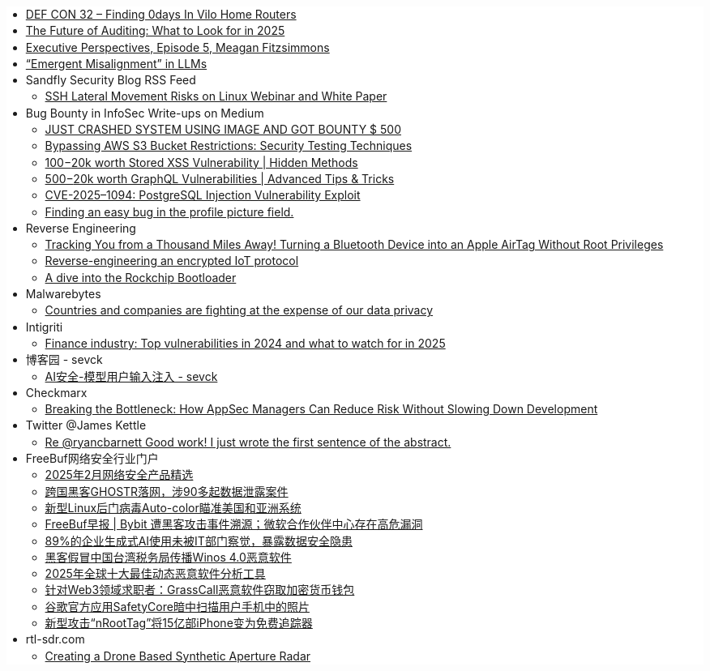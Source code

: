   - [DEF CON 32 – Finding 0days In Vilo Home Routers](https://securityboulevard.com/2025/02/def-con-32-finding-0days-in-vilo-home-routers/)
  - [The Future of Auditing: What to Look for in 2025](https://securityboulevard.com/2025/02/the-future-of-auditing-what-to-look-for-in-2025/)
  - [Executive Perspectives, Episode 5, Meagan Fitzsimmons](https://securityboulevard.com/2025/02/executive-perspectives-episode-5-meagan-fitzsimmons/)
  - [“Emergent Misalignment” in LLMs](https://securityboulevard.com/2025/02/emergent-misalignment-in-llms/)
- Sandfly Security Blog RSS Feed
  - [SSH Lateral Movement Risks on Linux Webinar and White Paper](https://sandflysecurity.com/blog/ssh-lateral-movement-risks-on-linux-webinar-and-white-paper/)
- Bug Bounty in InfoSec Write-ups on Medium
  - [JUST CRASHED SYSTEM USING IMAGE AND GOT BOUNTY $ 500](https://infosecwriteups.com/just-crashed-system-using-image-and-got-bounty-500-eb30dc4b85a5?source=rss----7b722bfd1b8d--bug_bounty)
  - [Bypassing AWS S3 Bucket Restrictions: Security Testing Techniques](https://infosecwriteups.com/bypassing-aws-s3-bucket-restrictions-security-testing-techniques-63fe75aa9ff8?source=rss----7b722bfd1b8d--bug_bounty)
  - [$100-$20k worth Stored XSS Vulnerability | Hidden Methods](https://infosecwriteups.com/100-20k-worth-stored-xss-vulnerability-hidden-methods-e56fe57437c4?source=rss----7b722bfd1b8d--bug_bounty)
  - [$500-$20k worth GraphQL Vulnerabilities | Advanced Tips & Tricks](https://infosecwriteups.com/500-20k-worth-graphql-vulnerabilities-advanced-tips-tricks-74e8f4679b91?source=rss----7b722bfd1b8d--bug_bounty)
  - [CVE-2025–1094: PostgreSQL Injection Vulnerability Exploit](https://infosecwriteups.com/cve-2025-1094-postgresql-sql-injection-vulnerability-exploit-2acf37ae399a?source=rss----7b722bfd1b8d--bug_bounty)
  - [Finding an easy bug in the profile picture field.](https://infosecwriteups.com/finding-an-easy-bug-in-the-profile-picture-field-122a7aca2b42?source=rss----7b722bfd1b8d--bug_bounty)
- Reverse Engineering
  - [Tracking You from a Thousand Miles Away! Turning a Bluetooth Device into an Apple AirTag Without Root Privileges](https://www.reddit.com/r/ReverseEngineering/comments/1izu5j8/tracking_you_from_a_thousand_miles_away_turning_a/)
  - [Reverse-engineering an encrypted IoT protocol](https://www.reddit.com/r/ReverseEngineering/comments/1iz2y7p/reverseengineering_an_encrypted_iot_protocol/)
  - [A dive into the Rockchip Bootloader](https://www.reddit.com/r/ReverseEngineering/comments/1iz34px/a_dive_into_the_rockchip_bootloader/)
- Malwarebytes
  - [Countries and companies are fighting at the expense of our data privacy](https://www.malwarebytes.com/blog/news/2025/02/countries-and-companies-are-fighting-at-the-expense-of-our-data-privacy)
- Intigriti
  - [Finance industry: Top vulnerabilities in 2024 and what to watch for in 2025](https://www.intigriti.com/blog/business-insights/finance-industry-top-vulnerabilities-in-2024-and-what-to-watch-for-in-2025)
- 博客园 - sevck
  - [AI安全-模型用户输入注入 - sevck](https://www.cnblogs.com/sevck/p/18741695)
- Checkmarx
  - [Breaking the Bottleneck: How AppSec Managers Can Reduce Risk Without Slowing Down Development](https://checkmarx.com/blog/breaking-bottleneck-how-appsec-reduce-risk-without-slowing-development/)
- Twitter @James Kettle
  - [Re @ryancbarnett Good work! I just wrote the first sentence of the abstract.](https://x.com/albinowax/status/1895175056550174745)
- FreeBuf网络安全行业门户
  - [2025年2月网络安全产品精选](https://www.freebuf.com/articles/database/423174.html)
  - [跨国黑客GHOSTR落网，涉90多起数据泄露案件](https://www.freebuf.com/news/423130.html)
  - [新型Linux后门病毒Auto-color瞄准美国和亚洲系统](https://www.freebuf.com/articles/system/423126.html)
  - [FreeBuf早报 | Bybit 遭黑客攻击事件溯源；微软合作伙伴中心存在高危漏洞](https://www.freebuf.com/articles/423087.html)
  - [89%的企业生成式AI使用未被IT部门察觉，暴露数据安全隐患](https://www.freebuf.com/articles/database/423097.html)
  - [黑客假冒中国台湾税务局传播Winos 4.0恶意软件](https://www.freebuf.com/news/423120.html)
  - [2025年全球十大最佳动态恶意软件分析工具](https://www.freebuf.com/sectool/423119.html)
  - [针对Web3领域求职者：GrassCall恶意软件窃取加密货币钱包](https://www.freebuf.com/articles/423069.html)
  - [谷歌官方应用SafetyCore暗中扫描用户手机中的照片](https://www.freebuf.com/news/423112.html)
  - [新型攻击“nRootTag”将15亿部iPhone变为免费追踪器](https://www.freebuf.com/vuls/423102.html)
- rtl-sdr.com
  - [Creating a Drone Based Synthetic Aperture Radar](https://www.rtl-sdr.com/creating-a-drone-based-synthetic-aperture-radar/)
